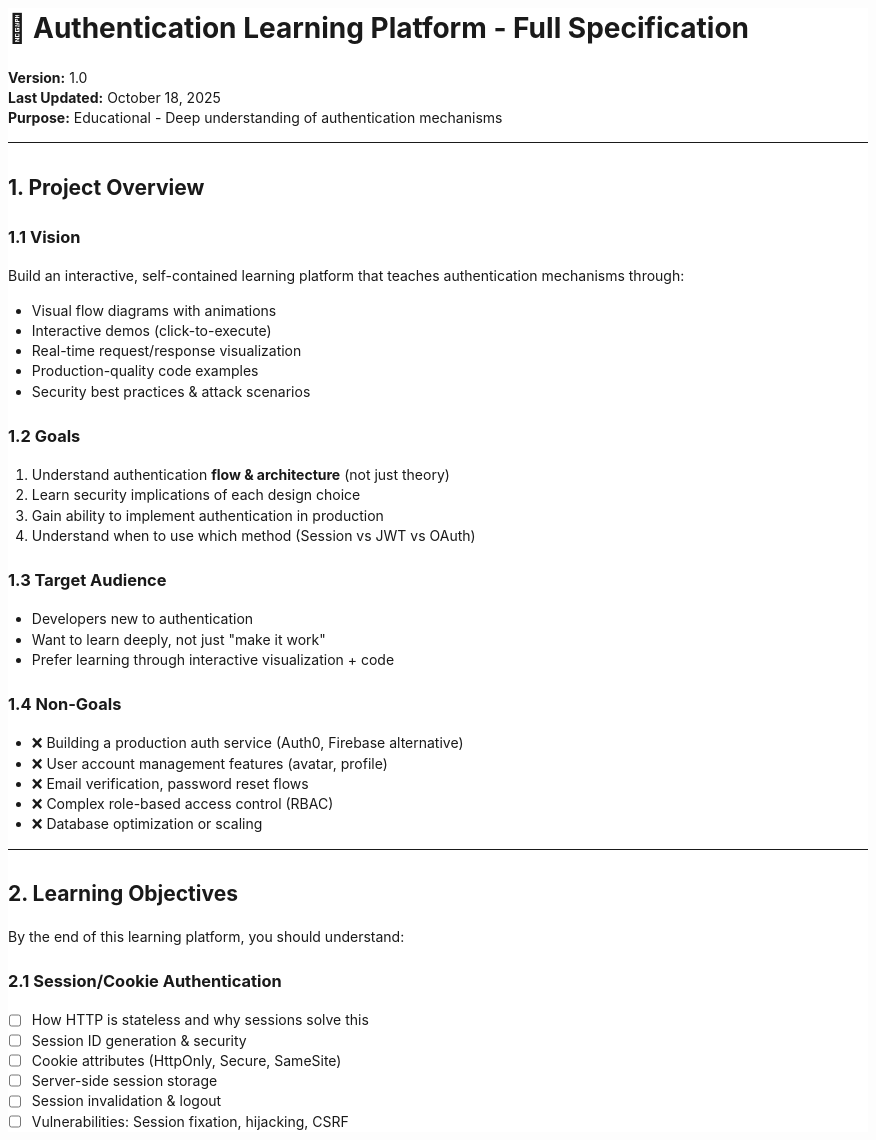 # 🔐 Authentication Learning Platform - Full Specification

**Version:** 1.0  
**Last Updated:** October 18, 2025  
**Purpose:** Educational - Deep understanding of authentication mechanisms

---

## 1. Project Overview

### 1.1 Vision
Build an interactive, self-contained learning platform that teaches authentication mechanisms through:
- Visual flow diagrams with animations
- Interactive demos (click-to-execute)
- Real-time request/response visualization
- Production-quality code examples
- Security best practices & attack scenarios

### 1.2 Goals
1. Understand authentication **flow & architecture** (not just theory)
2. Learn security implications of each design choice
3. Gain ability to implement authentication in production
4. Understand when to use which method (Session vs JWT vs OAuth)

### 1.3 Target Audience
- Developers new to authentication
- Want to learn deeply, not just "make it work"
- Prefer learning through interactive visualization + code

### 1.4 Non-Goals
- ❌ Building a production auth service (Auth0, Firebase alternative)
- ❌ User account management features (avatar, profile)
- ❌ Email verification, password reset flows
- ❌ Complex role-based access control (RBAC)
- ❌ Database optimization or scaling

---

## 2. Learning Objectives

By the end of this learning platform, you should understand:

### 2.1 Session/Cookie Authentication
- [ ] How HTTP is stateless and why sessions solve this
- [ ] Session ID generation & security
- [ ] Cookie attributes (HttpOnly, Secure, SameSite)
- [ ] Server-side session storage
- [ ] Session invalidation & logout
- [ ] Vulnerabilities: Session fixation, hijacking, CSRF
